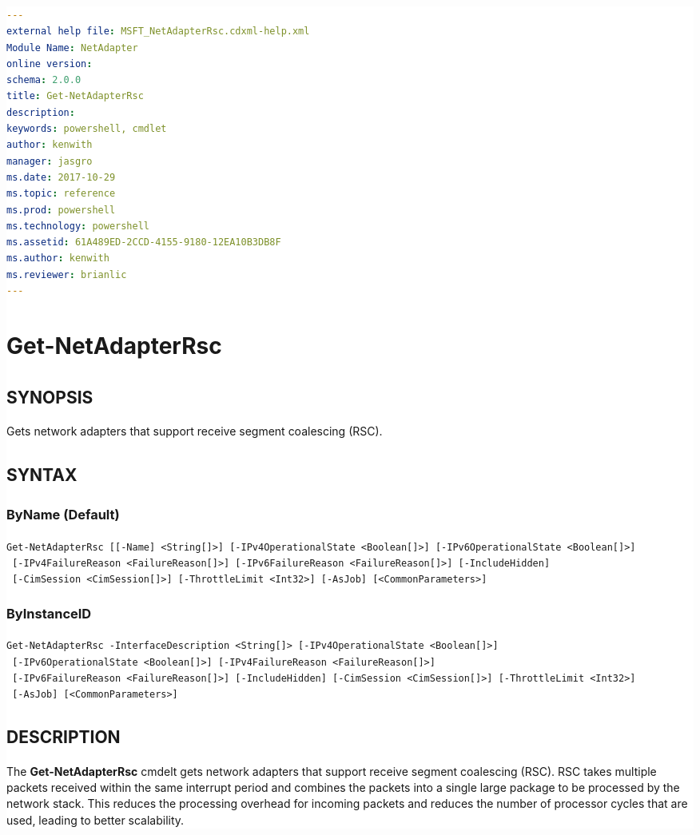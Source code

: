 ```yaml
---
external help file: MSFT_NetAdapterRsc.cdxml-help.xml
Module Name: NetAdapter
online version: 
schema: 2.0.0
title: Get-NetAdapterRsc
description: 
keywords: powershell, cmdlet
author: kenwith
manager: jasgro
ms.date: 2017-10-29
ms.topic: reference
ms.prod: powershell
ms.technology: powershell
ms.assetid: 61A489ED-2CCD-4155-9180-12EA10B3DB8F
ms.author: kenwith
ms.reviewer: brianlic
---
```


# Get-NetAdapterRsc

## SYNOPSIS
Gets network adapters that support receive segment coalescing (RSC).

## SYNTAX

### ByName (Default)
```
Get-NetAdapterRsc [[-Name] <String[]>] [-IPv4OperationalState <Boolean[]>] [-IPv6OperationalState <Boolean[]>]
 [-IPv4FailureReason <FailureReason[]>] [-IPv6FailureReason <FailureReason[]>] [-IncludeHidden]
 [-CimSession <CimSession[]>] [-ThrottleLimit <Int32>] [-AsJob] [<CommonParameters>]
```

### ByInstanceID
```
Get-NetAdapterRsc -InterfaceDescription <String[]> [-IPv4OperationalState <Boolean[]>]
 [-IPv6OperationalState <Boolean[]>] [-IPv4FailureReason <FailureReason[]>]
 [-IPv6FailureReason <FailureReason[]>] [-IncludeHidden] [-CimSession <CimSession[]>] [-ThrottleLimit <Int32>]
 [-AsJob] [<CommonParameters>]
```

## DESCRIPTION
The **Get-NetAdapterRsc** cmdelt gets network adapters that support receive segment coalescing (RSC).
RSC takes multiple packets received within the same interrupt period and combines the packets into a single large package to be processed by the network stack.
This reduces the processing overhead for incoming packets and reduces the number of processor cycles that are used, leading to better scalability.
